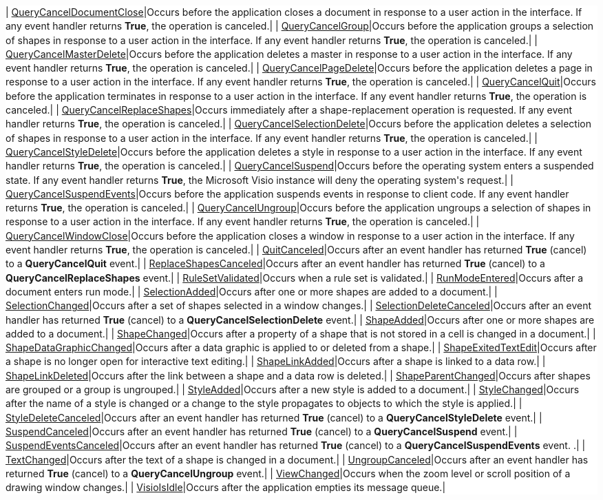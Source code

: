 | [QueryCancelDocumentClose](5d58168d-ed84-943e-26b6-16246c907e52.md)|Occurs before the application closes a document in response to a user action in the interface. If any event handler returns  **True**, the operation is canceled.|
| [QueryCancelGroup](b22d2387-4586-fb6d-0cfe-83088f807a47.md)|Occurs before the application groups a selection of shapes in response to a user action in the interface. If any event handler returns  **True**, the operation is canceled.|
| [QueryCancelMasterDelete](8277a799-c86f-ddd4-7c0a-da0762418217.md)|Occurs before the application deletes a master in response to a user action in the interface. If any event handler returns  **True**, the operation is canceled.|
| [QueryCancelPageDelete](81e9ab8a-5060-9ebf-52c7-e22ed45487f1.md)|Occurs before the application deletes a page in response to a user action in the interface. If any event handler returns  **True**, the operation is canceled.|
| [QueryCancelQuit](19b58edc-dafd-acad-deee-19b2b4021ab6.md)|Occurs before the application terminates in response to a user action in the interface. If any event handler returns  **True**, the operation is canceled.|
| [QueryCancelReplaceShapes](50c0f2a6-f534-f3af-7e83-c865abda8bf9.md)|Occurs immediately after a shape-replacement operation is requested. If any event handler returns  **True**, the operation is canceled.|
| [QueryCancelSelectionDelete](dc1c6b8a-1c60-06fb-9c8f-2919d0081838.md)|Occurs before the application deletes a selection of shapes in response to a user action in the interface. If any event handler returns  **True**, the operation is canceled.|
| [QueryCancelStyleDelete](7f3ce781-67d8-7a6e-d8f0-b077c8956b12.md)|Occurs before the application deletes a style in response to a user action in the interface. If any event handler returns  **True**, the operation is canceled.|
| [QueryCancelSuspend](1beb9459-f331-d20b-59f0-da505a375a4f.md)|Occurs before the operating system enters a suspended state. If any event handler returns  **True**, the Microsoft Visio instance will deny the operating system's request.|
| [QueryCancelSuspendEvents](886fa424-67b3-6a4d-f0bb-99ee646b0753.md)|Occurs before the application suspends events in response to client code. If any event handler returns  **True**, the operation is canceled.|
| [QueryCancelUngroup](67d3b9e1-c2f3-20ba-0bb5-3ab2dc8f1564.md)|Occurs before the application ungroups a selection of shapes in response to a user action in the interface. If any event handler returns  **True**, the operation is canceled.|
| [QueryCancelWindowClose](f4ac803c-5a65-a310-f731-1d2666638525.md)|Occurs before the application closes a window in response to a user action in the interface. If any event handler returns  **True**, the operation is canceled.|
| [QuitCanceled](0861a2ea-f4d7-dc57-7642-2e7642fd2afe.md)|Occurs after an event handler has returned  **True** (cancel) to a **QueryCancelQuit** event.|
| [ReplaceShapesCanceled](e8eecd64-e4bd-d2c4-b942-c5ff607a4121.md)|Occurs after an event handler has returned  **True** (cancel) to a **QueryCancelReplaceShapes** event.|
| [RuleSetValidated](d074d4d9-9840-0054-8502-e8537952d7d0.md)|Occurs when a rule set is validated.|
| [RunModeEntered](3a8827d9-ff0c-a1c4-2848-72758277aff4.md)|Occurs after a document enters run mode.|
| [SelectionAdded](76a6c2c6-c2ab-97ad-a906-0780a81f7eb2.md)|Occurs after one or more shapes are added to a document.|
| [SelectionChanged](d2749204-9003-f4a7-1de0-b47d5e6abb1b.md)|Occurs after a set of shapes selected in a window changes.|
| [SelectionDeleteCanceled](612b087f-1985-f399-44ad-7308344ae97f.md)|Occurs after an event handler has returned  **True** (cancel) to a **QueryCancelSelectionDelete** event.|
| [ShapeAdded](55024b4a-44f1-512e-7739-d1258960e988.md)|Occurs after one or more shapes are added to a document.|
| [ShapeChanged](aac5dfc5-370e-8299-4e3e-39fe9a7000d2.md)|Occurs after a property of a shape that is not stored in a cell is changed in a document.|
| [ShapeDataGraphicChanged](2b08879a-9607-c878-9524-6806e43e08ae.md)|Occurs after a data graphic is applied to or deleted from a shape.|
| [ShapeExitedTextEdit](a7f04e35-9d36-69fa-637f-4930604037f1.md)|Occurs after a shape is no longer open for interactive text editing.|
| [ShapeLinkAdded](24b517f7-e6da-df93-db2e-14740050f832.md)|Occurs after a shape is linked to a data row.|
| [ShapeLinkDeleted](c1ae3fda-d5fb-210e-7e84-98ffde8bbd29.md)|Occurs after the link between a shape and a data row is deleted.|
| [ShapeParentChanged](321f937c-27e0-be80-9d6a-78e4e85629ec.md)|Occurs after shapes are grouped or a group is ungrouped.|
| [StyleAdded](a966cbc6-529e-5525-5fc2-ed9cd3250dfa.md)|Occurs after a new style is added to a document.|
| [StyleChanged](f56680b3-71c3-91c6-23d0-7d5840f9aeb5.md)|Occurs after the name of a style is changed or a change to the style propagates to objects to which the style is applied.|
| [StyleDeleteCanceled](c5d2960f-1fd2-0371-93c0-566ab541dc97.md)|Occurs after an event handler has returned  **True** (cancel) to a **QueryCancelStyleDelete** event.|
| [SuspendCanceled](63b2a2c6-5ac7-2e04-e7ac-3295df179498.md)|Occurs after an event handler has returned  **True** (cancel) to a **QueryCancelSuspend** event.|
| [SuspendEventsCanceled](33892ba1-90b2-30ee-d355-e3c353749ea8.md)|Occurs after an event handler has returned  **True** (cancel) to a **QueryCancelSuspendEvents** event. .|
| [TextChanged](b1d5b023-11ba-193f-e5ab-807940f6d84d.md)|Occurs after the text of a shape is changed in a document.|
| [UngroupCanceled](2b1ed000-b755-913e-b531-cc6a5a224ac4.md)|Occurs after an event handler has returned  **True** (cancel) to a **QueryCancelUngroup** event.|
| [ViewChanged](2cb8dbfb-100c-1fe3-05c5-bb9a2d97075a.md)|Occurs when the zoom level or scroll position of a drawing window changes.|
| [VisioIsIdle](58a66628-d8df-f55c-7d25-e6b272b37906.md)|Occurs after the application empties its message queue.|